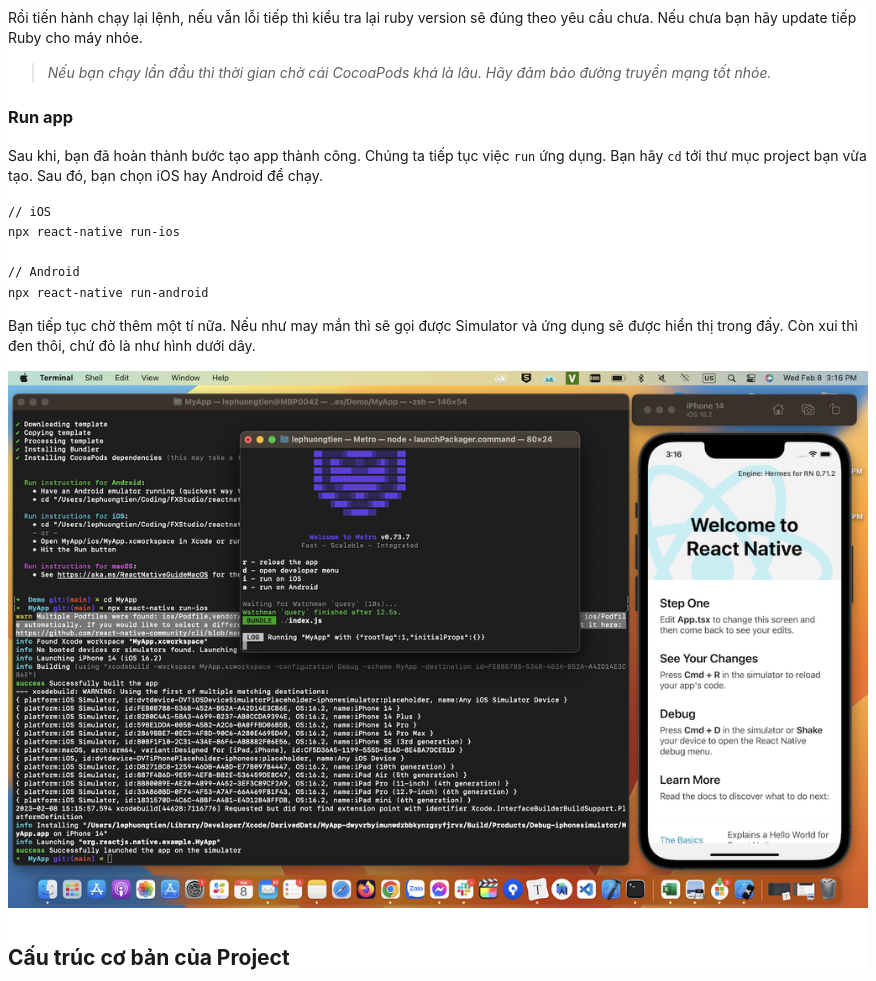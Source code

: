 Rồi tiến hành chạy lại lệnh, nếu vẫn lỗi tiếp thì kiểu tra lại ruby version sẽ đúng theo yêu cầu chưa. Nếu chưa bạn hãy update tiếp Ruby cho máy nhóe.

> *Nếu bạn chạy lần đầu thì thời gian chờ cái CocoaPods khá là lâu. Hãy đảm bảo đường truyền mạng tốt nhóe.*

### Run app

Sau khi, bạn đã hoàn thành bước tạo app thành công. Chúng ta tiếp tục việc `run` ứng dụng. Bạn hãy `cd` tới thư mục project bạn vừa tạo. Sau đó, bạn chọn iOS hay Android để chạy.

```sh
// iOS
npx react-native run-ios

// Android
npx react-native run-android
```

Bạn tiếp tục chờ thêm một tí nữa. Nếu như may mắn thì sẽ gọi được Simulator và ứng dụng sẽ được hiển thị trong đấy. Còn xui thì đen thôi, chứ đỏ là như hình dưới dây.

![002](../_img/002.png)

## Cấu trúc cơ bản của Project
